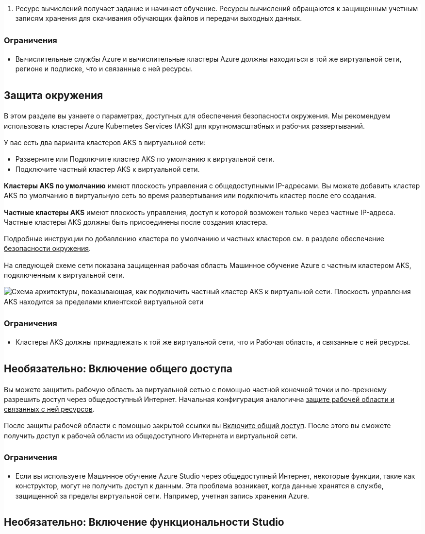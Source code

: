 1. Ресурс вычислений получает задание и начинает обучение. Ресурсы вычислений обращаются к защищенным учетным записям хранения для скачивания обучающих файлов и передачи выходных данных.

### <a name="limitations"></a>Ограничения

- Вычислительные службы Azure и вычислительные кластеры Azure должны находиться в той же виртуальной сети, регионе и подписке, что и связанные с ней ресурсы. 

## <a name="secure-the-inferencing-environment"></a>Защита окружения

В этом разделе вы узнаете о параметрах, доступных для обеспечения безопасности окружения. Мы рекомендуем использовать кластеры Azure Kubernetes Services (AKS) для крупномасштабных и рабочих развертываний.

У вас есть два варианта кластеров AKS в виртуальной сети:

- Разверните или Подключите кластер AKS по умолчанию к виртуальной сети.
- Подключите частный кластер AKS к виртуальной сети.

**Кластеры AKS по умолчанию** имеют плоскость управления с общедоступными IP-адресами. Вы можете добавить кластер AKS по умолчанию в виртуальную сеть во время развертывания или подключить кластер после его создания.

**Частные кластеры AKS** имеют плоскость управления, доступ к которой возможен только через частные IP-адреса. Частные кластеры AKS должны быть присоединены после создания кластера.

Подробные инструкции по добавлению кластера по умолчанию и частных кластеров см. в разделе [обеспечение безопасности окружения](how-to-secure-inferencing-vnet.md). 

На следующей схеме сети показана защищенная рабочая область Машинное обучение Azure с частным кластером AKS, подключенным к виртуальной сети.

![Схема архитектуры, показывающая, как подключить частный кластер AKS к виртуальной сети. Плоскость управления AKS находится за пределами клиентской виртуальной сети](./media/how-to-network-security-overview/secure-inferencing-environment.png)

### <a name="limitations"></a>Ограничения
- Кластеры AKS должны принадлежать к той же виртуальной сети, что и Рабочая область, и связанные с ней ресурсы. 

## <a name="optional-enable-public-access"></a>Необязательно: Включение общего доступа

Вы можете защитить рабочую область за виртуальной сетью с помощью частной конечной точки и по-прежнему разрешить доступ через общедоступный Интернет. Начальная конфигурация аналогична [защите рабочей области и связанных с ней ресурсов](#secure-the-workspace-and-associated-resources). 

После защиты рабочей области с помощью закрытой ссылки вы [Включите общий доступ](how-to-configure-private-link.md#enable-public-access). После этого вы сможете получить доступ к рабочей области из общедоступного Интернета и виртуальной сети.

### <a name="limitations"></a>Ограничения

- Если вы используете Машинное обучение Azure Studio через общедоступный Интернет, некоторые функции, такие как конструктор, могут не получить доступ к данным. Эта проблема возникает, когда данные хранятся в службе, защищенной за пределы виртуальной сети. Например, учетная запись хранения Azure.
## <a name="optional-enable-studio-functionality"></a>Необязательно: Включение функциональности Studio
